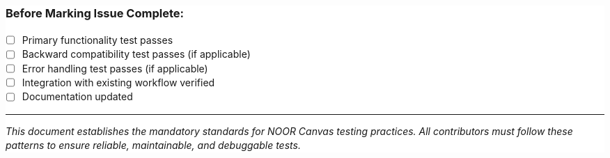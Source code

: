 ### **Before Marking Issue Complete:**

- [ ] Primary functionality test passes
- [ ] Backward compatibility test passes (if applicable)
- [ ] Error handling test passes (if applicable)
- [ ] Integration with existing workflow verified
- [ ] Documentation updated

---

_This document establishes the mandatory standards for NOOR Canvas testing practices. All contributors must follow these patterns to ensure reliable, maintainable, and debuggable tests._
